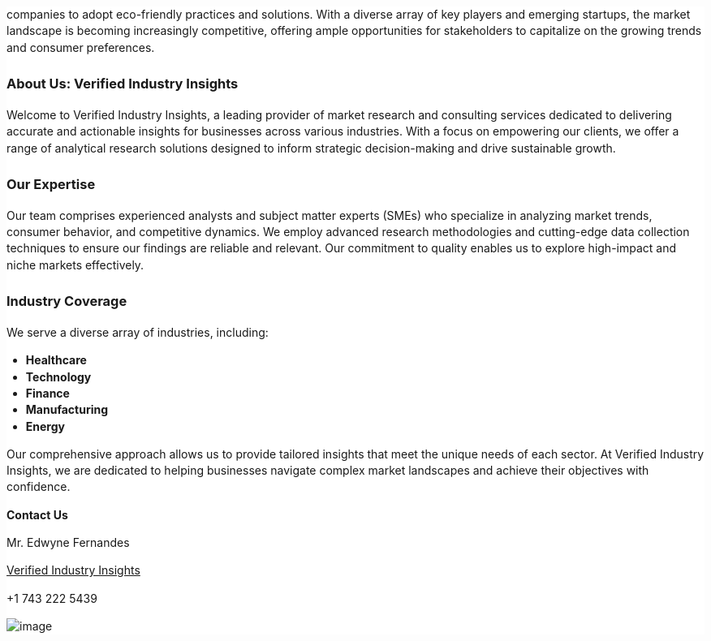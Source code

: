 companies to adopt eco-friendly practices and solutions. With a diverse array of key players and emerging startups, the market landscape is becoming increasingly competitive, offering ample opportunities for stakeholders to capitalize on the growing trends and consumer preferences.</p><h3>About Us: Verified Industry Insights</h3><p>Welcome to Verified Industry Insights, a leading provider of market research and consulting services dedicated to delivering accurate and actionable insights for businesses across various industries. With a focus on empowering our clients, we offer a range of analytical research solutions designed to inform strategic decision-making and drive sustainable growth.</p><h3>Our Expertise</h3><p>Our team comprises experienced analysts and subject matter experts (SMEs) who specialize in analyzing market trends, consumer behavior, and competitive dynamics. We employ advanced research methodologies and cutting-edge data collection techniques to ensure our findings are reliable and relevant. Our commitment to quality enables us to explore high-impact and niche markets effectively.</p><h3>Industry Coverage</h3><p>We serve a diverse array of industries, including:</p><ul><li><strong>Healthcare</strong></li><li><strong>Technology</strong></li><li><strong>Finance</strong></li><li><strong>Manufacturing</strong></li><li><strong>Energy</strong></li></ul><p>Our comprehensive approach allows us to provide tailored insights that meet the unique needs of each sector. At Verified Industry Insights, we are dedicated to helping businesses navigate complex market landscapes and achieve their objectives with confidence.</p><p><strong>Contact Us</strong></p><p>Mr. Edwyne Fernandes</p><p><a href="https://www.verifiedindustryinsights.com/">Verified Industry Insights</a></p><p>+1 743 222 5439</p>
![image](https://github.com/user-attachments/assets/b16d0eaa-8357-44f3-92ce-c5051c16919e)
